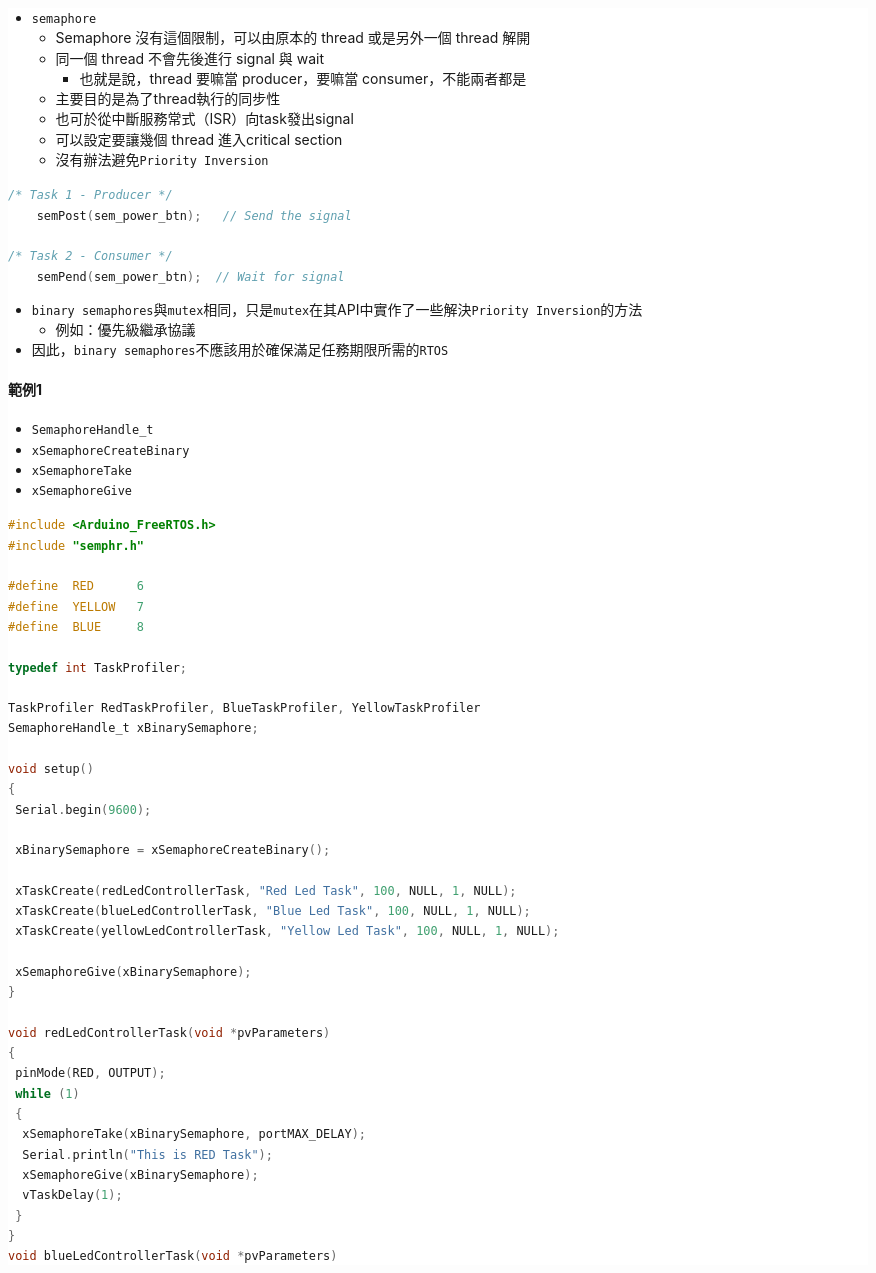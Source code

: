 - `semaphore`
  - Semaphore 沒有這個限制，可以由原本的 thread 或是另外一個 thread 解開
  - 同一個 thread 不會先後進行 signal 與 wait
    - 也就是說，thread 要嘛當 producer，要嘛當 consumer，不能兩者都是
  - 主要目的是為了thread執行的同步性
  - 也可於從中斷服務常式（ISR）向task發出signal
  - 可以設定要讓幾個 thread 進入critical section
  - 沒有辦法避免`Priority Inversion`

```cpp
/* Task 1 - Producer */
    semPost(sem_power_btn);   // Send the signal

/* Task 2 - Consumer */
    semPend(sem_power_btn);  // Wait for signal
```

- `binary semaphores`與`mutex`相同，只是`mutex`在其API中實作了一些解決`Priority Inversion`的方法
  - 例如：優先級繼承協議
- 因此，`binary semaphores`不應該用於確保滿足任務期限所需的`RTOS`

#### 範例1

- `SemaphoreHandle_t`
- `xSemaphoreCreateBinary`
- `xSemaphoreTake`
- `xSemaphoreGive`

```c
#include <Arduino_FreeRTOS.h>
#include "semphr.h"

#define  RED      6
#define  YELLOW   7
#define  BLUE     8

typedef int TaskProfiler;

TaskProfiler RedTaskProfiler, BlueTaskProfiler, YellowTaskProfiler
SemaphoreHandle_t xBinarySemaphore;

void setup()
{
 Serial.begin(9600);

 xBinarySemaphore = xSemaphoreCreateBinary();

 xTaskCreate(redLedControllerTask, "Red Led Task", 100, NULL, 1, NULL);
 xTaskCreate(blueLedControllerTask, "Blue Led Task", 100, NULL, 1, NULL);
 xTaskCreate(yellowLedControllerTask, "Yellow Led Task", 100, NULL, 1, NULL);
 
 xSemaphoreGive(xBinarySemaphore);
}

void redLedControllerTask(void *pvParameters)
{
 pinMode(RED, OUTPUT);
 while (1)
 {
  xSemaphoreTake(xBinarySemaphore, portMAX_DELAY);
  Serial.println("This is RED Task");
  xSemaphoreGive(xBinarySemaphore);
  vTaskDelay(1);
 }
}
void blueLedControllerTask(void *pvParameters)
```
